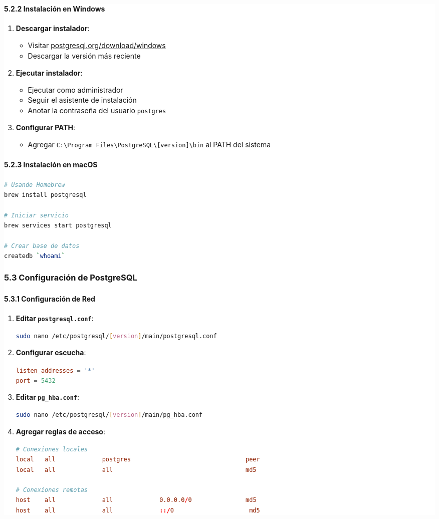 #### 5.2.2 Instalación en Windows
1. **Descargar instalador**:
   - Visitar [postgresql.org/download/windows](https://www.postgresql.org/download/windows/)
   - Descargar la versión más reciente

2. **Ejecutar instalador**:
   - Ejecutar como administrador
   - Seguir el asistente de instalación
   - Anotar la contraseña del usuario `postgres`

3. **Configurar PATH**:
   - Agregar `C:\Program Files\PostgreSQL\[version]\bin` al PATH del sistema

#### 5.2.3 Instalación en macOS
```bash
# Usando Homebrew
brew install postgresql

# Iniciar servicio
brew services start postgresql

# Crear base de datos
createdb `whoami`
```

### 5.3 Configuración de PostgreSQL

#### 5.3.1 Configuración de Red
1. **Editar `postgresql.conf`**:
   ```bash
   sudo nano /etc/postgresql/[version]/main/postgresql.conf
   ```

2. **Configurar escucha**:
   ```conf
   listen_addresses = '*'
   port = 5432
   ```

3. **Editar `pg_hba.conf`**:
   ```bash
   sudo nano /etc/postgresql/[version]/main/pg_hba.conf
   ```

4. **Agregar reglas de acceso**:
   ```conf
   # Conexiones locales
   local   all             postgres                                peer
   local   all             all                                     md5
   
   # Conexiones remotas
   host    all             all             0.0.0.0/0               md5
   host    all             all             ::/0                     md5
   ```
